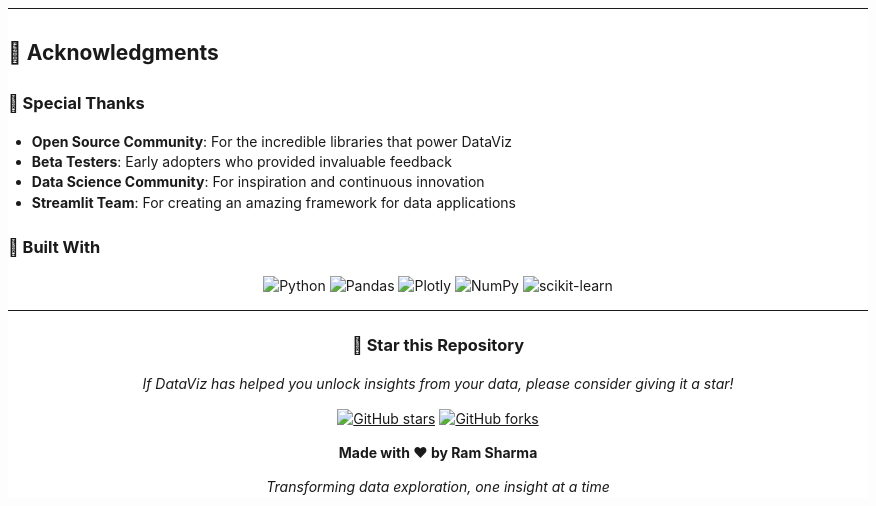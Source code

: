 </div>

---

## 🎉 **Acknowledgments**

### **🙏 Special Thanks**
- **Open Source Community**: For the incredible libraries that power DataViz
- **Beta Testers**: Early adopters who provided invaluable feedback
- **Data Science Community**: For inspiration and continuous innovation
- **Streamlit Team**: For creating an amazing framework for data applications

### **🔧 Built With**
<div align="center">

![Python](https://img.shields.io/badge/python-3670A0?style=for-the-badge&logo=python&logoColor=ffdd54)
![Pandas](https://img.shields.io/badge/pandas-%23150458.svg?style=for-the-badge&logo=pandas&logoColor=white)
![Plotly](https://img.shields.io/badge/Plotly-%233F4F75.svg?style=for-the-badge&logo=plotly&logoColor=white)
![NumPy](https://img.shields.io/badge/numpy-%23013243.svg?style=for-the-badge&logo=numpy&logoColor=white)
![scikit-learn](https://img.shields.io/badge/scikit--learn-%23F7931E.svg?style=for-the-badge&logo=scikit-learn&logoColor=white)

</div>

---

<div align="center">

### 🌟 **Star this Repository**
*If DataViz has helped you unlock insights from your data, please consider giving it a star!*

[![GitHub stars](https://img.shields.io/github/stars/ramsharma25/DataViz?style=social)](https://github.com/ramsharma25/DataViz/stargazers)
[![GitHub forks](https://img.shields.io/github/forks/ramsharma25/DataViz?style=social)](https://github.com/ramsharma25/DataViz/network)

**Made with ❤️ by Ram Sharma**

*Transforming data exploration, one insight at a time*

</div>
